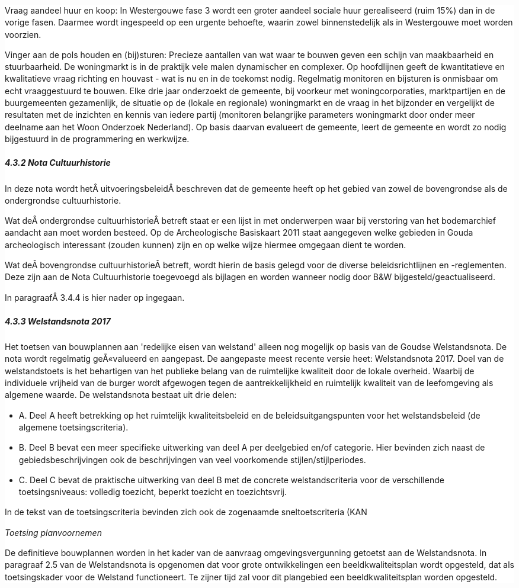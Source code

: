 Vraag aandeel huur en koop: In Westergouwe fase 3 wordt een groter aandeel sociale huur gerealiseerd (ruim 15%) dan in de vorige fasen. Daarmee wordt ingespeeld op een urgente behoefte, waarin zowel binnenstedelijk als in Westergouwe moet worden voorzien.

Vinger aan de pols houden en (bij)sturen: Precieze aantallen van wat waar te bouwen geven een schijn van maakbaarheid en stuurbaarheid. De woningmarkt is in de praktijk vele malen dynamischer en complexer. Op hoofdlijnen geeft de kwantitatieve en kwalitatieve vraag richting en houvast \- wat is nu en in de toekomst nodig. Regelmatig monitoren en bijsturen is onmisbaar om echt vraaggestuurd te bouwen. Elke drie jaar onderzoekt de gemeente, bij voorkeur met woningcorporaties, marktpartijen en de buurgemeenten gezamenlijk, de situatie op de (lokale en regionale) woningmarkt en de vraag in het bijzonder en vergelijkt de resultaten met de inzichten en kennis van iedere partij (monitoren belangrijke parameters woningmarkt door onder meer deelname aan het Woon Onderzoek Nederland). Op basis daarvan evalueert de gemeente, leert de gemeente en wordt zo nodig bijgestuurd in de programmering en werkwijze.

##### 4\.3\.2 Nota Cultuurhistorie

In deze nota wordt hetÂ uitvoeringsbeleidÂ beschreven dat de gemeente heeft op het gebied van zowel de bovengrondse als de ondergrondse cultuurhistorie.

Wat deÂ ondergrondse cultuurhistorieÂ betreft staat er een lijst in met onderwerpen waar bij verstoring van het bodemarchief aandacht aan moet worden besteed. Op de Archeologische Basiskaart 2011 staat aangegeven welke gebieden in Gouda archeologisch interessant (zouden kunnen) zijn en op welke wijze hiermee omgegaan dient te worden.

Wat deÂ bovengrondse cultuurhistorieÂ betreft, wordt hierin de basis gelegd voor de diverse beleidsrichtlijnen en \-reglementen. Deze zijn aan de Nota Cultuurhistorie toegevoegd als bijlagen en worden wanneer nodig door B\&W bijgesteld/geactualiseerd.

In paragraafÂ 3\.4\.4 is hier nader op ingegaan.

##### 4\.3\.3 Welstandsnota 2017

Het toetsen van bouwplannen aan 'redelijke eisen van welstand' alleen nog mogelijk op basis van de Goudse Welstandsnota. De nota wordt regelmatig geÃ«valueerd en aangepast. De aangepaste meest recente versie heet: Welstandsnota 2017\. Doel van de welstandstoets is het behartigen van het publieke belang van de ruimtelijke kwaliteit door de lokale overheid. Waarbij de individuele vrijheid van de burger wordt afgewogen tegen de aantrekkelijkheid en ruimtelijk kwaliteit van de leefomgeving als algemene waarde. De welstandsnota bestaat uit drie delen:

* A. Deel A heeft betrekking op het ruimtelijk kwaliteitsbeleid en de beleidsuitgangspunten voor het welstandsbeleid (de algemene toetsingscriteria).

* B. Deel B bevat een meer specifieke uitwerking van deel A per deelgebied en/of categorie. Hier bevinden zich naast de gebiedsbeschrijvingen ook de beschrijvingen van veel voorkomende stijlen/stijlperiodes.

* C. Deel C bevat de praktische uitwerking van deel B met de concrete welstandscriteria voor de verschillende toetsingsniveaus: volledig toezicht, beperkt toezicht en toezichtsvrij.

In de tekst van de toetsingscriteria bevinden zich ook de zogenaamde sneltoetscriteria (KAN

*Toetsing planvoornemen*

De definitieve bouwplannen worden in het kader van de aanvraag omgevingsvergunning getoetst aan de Welstandsnota. In paragraaf 2\.5 van de Welstandsnota is opgenomen dat voor grote ontwikkelingen een beeldkwaliteitsplan wordt opgesteld, dat als toetsingskader voor de Welstand functioneert. Te zijner tijd zal voor dit plangebied een beeldkwaliteitsplan worden opgesteld.

